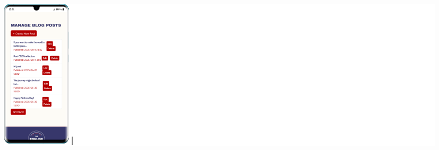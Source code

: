 <img src="readmefiles\devicetesting\staff\portal\blog\list.html\Huawei-P30-PRO-theenglishstudiocorvetto.com (7).png" height="280" style="object-fit:contain;"/> |